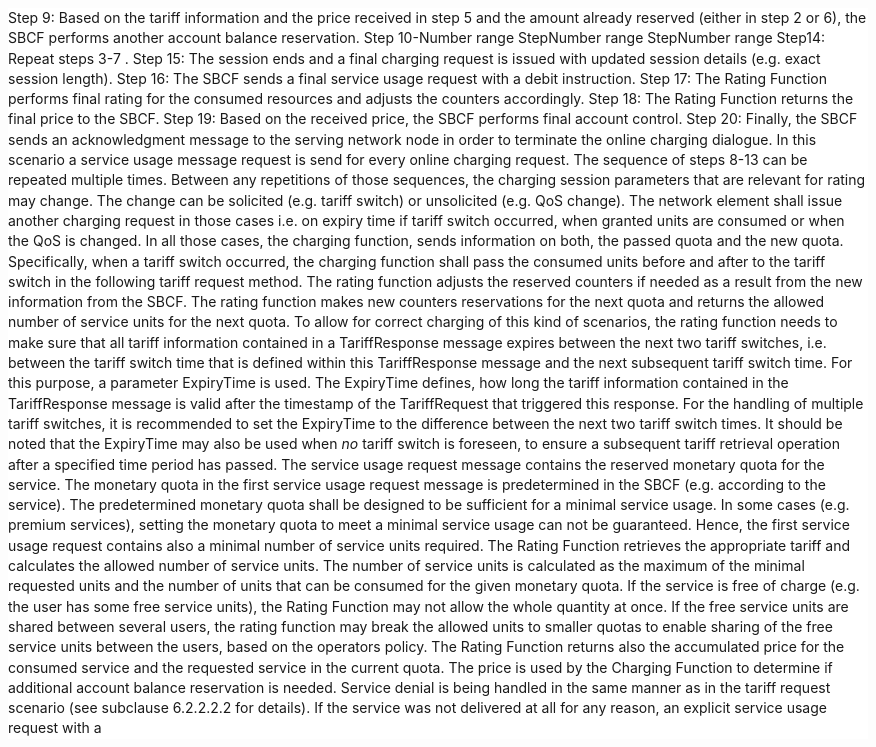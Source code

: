 Step 9: Based on the tariff information and the price received in step 5 and
the amount already reserved (either in step 2 or 6), the SBCF performs another
account balance reservation.
Step 10-Number range StepNumber range StepNumber range Step14: Repeat steps
3-7 .
Step 15: The session ends and a final charging request is issued with updated
session details (e.g. exact session length).
Step 16: The SBCF sends a final service usage request with a debit
instruction.
Step 17: The Rating Function performs final rating for the consumed resources
and adjusts the counters accordingly.
Step 18: The Rating Function returns the final price to the SBCF.
Step 19: Based on the received price, the SBCF performs final account control.
Step 20: Finally, the SBCF sends an acknowledgment message to the serving
network node in order to terminate the online charging dialogue.
In this scenario a service usage message request is send for every online
charging request. The sequence of steps 8-13 can be repeated multiple times.
Between any repetitions of those sequences, the charging session parameters
that are relevant for rating may change. The change can be solicited (e.g.
tariff switch) or unsolicited (e.g. QoS change). The network element shall
issue another charging request in those cases i.e. on expiry time if tariff
switch occurred, when granted units are consumed or when the QoS is changed.
In all those cases, the charging function, sends information on both, the
passed quota and the new quota. Specifically, when a tariff switch occurred,
the charging function shall pass the consumed units before and after to the
tariff switch in the following tariff request method. The rating function
adjusts the reserved counters if needed as a result from the new information
from the SBCF. The rating function makes new counters reservations for the
next quota and returns the allowed number of service units for the next quota.
To allow for correct charging of this kind of scenarios, the rating function
needs to make sure that all tariff information contained in a TariffResponse
message expires between the next two tariff switches, i.e. between the tariff
switch time that is defined within this TariffResponse message and the next
subsequent tariff switch time. For this purpose, a parameter ExpiryTime is
used. The ExpiryTime defines, how long the tariff information contained in the
TariffResponse message is valid after the timestamp of the TariffRequest that
triggered this response. For the handling of multiple tariff switches, it is
recommended to set the ExpiryTime to the difference between the next two
tariff switch times.
It should be noted that the ExpiryTime may also be used when _no_ tariff
switch is foreseen, to ensure a subsequent tariff retrieval operation after a
specified time period has passed.
The service usage request message contains the reserved monetary quota for the
service. The monetary quota in the first service usage request message is
predetermined in the SBCF (e.g. according to the service). The predetermined
monetary quota shall be designed to be sufficient for a minimal service usage.
In some cases (e.g. premium services), setting the monetary quota to meet a
minimal service usage can not be guaranteed. Hence, the first service usage
request contains also a minimal number of service units required. The Rating
Function retrieves the appropriate tariff and calculates the allowed number of
service units. The number of service units is calculated as the maximum of the
minimal requested units and the number of units that can be consumed for the
given monetary quota.
If the service is free of charge (e.g. the user has some free service units),
the Rating Function may not allow the whole quantity at once. If the free
service units are shared between several users, the rating function may break
the allowed units to smaller quotas to enable sharing of the free service
units between the users, based on the operators policy. The Rating Function
returns also the accumulated price for the consumed service and the requested
service in the current quota. The price is used by the Charging Function to
determine if additional account balance reservation is needed.
Service denial is being handled in the same manner as in the tariff request
scenario (see subclause 6.2.2.2.2 for details). If the service was not
delivered at all for any reason, an explicit service usage request with a